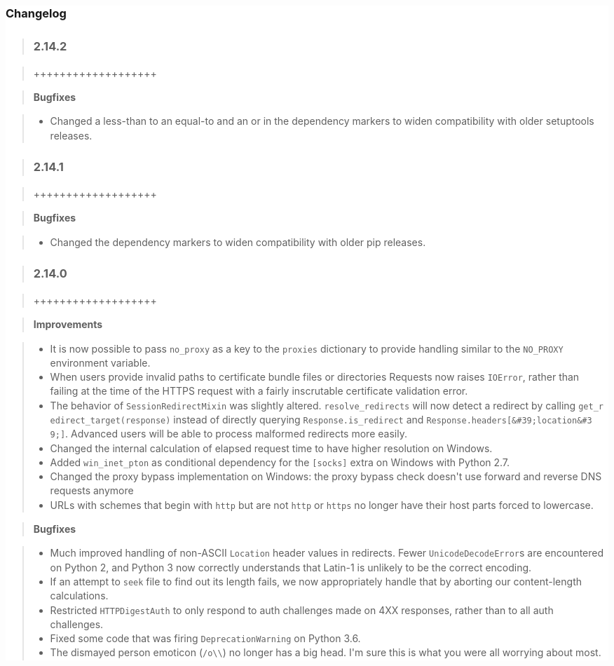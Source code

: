 ### Changelog
> 
>### 2.14.2

>+++++++++++++++++++

>**Bugfixes**

>- Changed a less-than to an equal-to and an or in the dependency markers to
>  widen compatibility with older setuptools releases.



>### 2.14.1

>+++++++++++++++++++

>**Bugfixes**

>- Changed the dependency markers to widen compatibility with older pip
>  releases.



>### 2.14.0

>+++++++++++++++++++

>**Improvements**

>- It is now possible to pass ``no_proxy`` as a key to the ``proxies``
>  dictionary to provide handling similar to the ``NO_PROXY`` environment
>  variable.
>- When users provide invalid paths to certificate bundle files or directories
>  Requests now raises ``IOError``, rather than failing at the time of the HTTPS
>  request with a fairly inscrutable certificate validation error.
>- The behavior of ``SessionRedirectMixin`` was slightly altered.
>  ``resolve_redirects`` will now detect a redirect by calling
>  ``get_redirect_target(response)`` instead of directly
>  querying ``Response.is_redirect`` and ``Response.headers[&#39;location&#39;]``.
>  Advanced users will be able to process malformed redirects more easily.
>- Changed the internal calculation of elapsed request time to have higher
>  resolution on Windows.
>- Added ``win_inet_pton`` as conditional dependency for the ``[socks]`` extra
>  on Windows with Python 2.7.
>- Changed the proxy bypass implementation on Windows: the proxy bypass
>  check doesn&#39;t use forward and reverse DNS requests anymore
>- URLs with schemes that begin with ``http`` but are not ``http`` or ``https``
>  no longer have their host parts forced to lowercase.

>**Bugfixes**

>- Much improved handling of non-ASCII ``Location`` header values in redirects.
>  Fewer ``UnicodeDecodeError``s are encountered on Python 2, and Python 3 now
>  correctly understands that Latin-1 is unlikely to be the correct encoding.
>- If an attempt to ``seek`` file to find out its length fails, we now
>  appropriately handle that by aborting our content-length calculations.
>- Restricted ``HTTPDigestAuth`` to only respond to auth challenges made on 4XX
>  responses, rather than to all auth challenges.
>- Fixed some code that was firing ``DeprecationWarning`` on Python 3.6.
>- The dismayed person emoticon (``/o\\``) no longer has a big head. I&#39;m sure
>  this is what you were all worrying about most.
